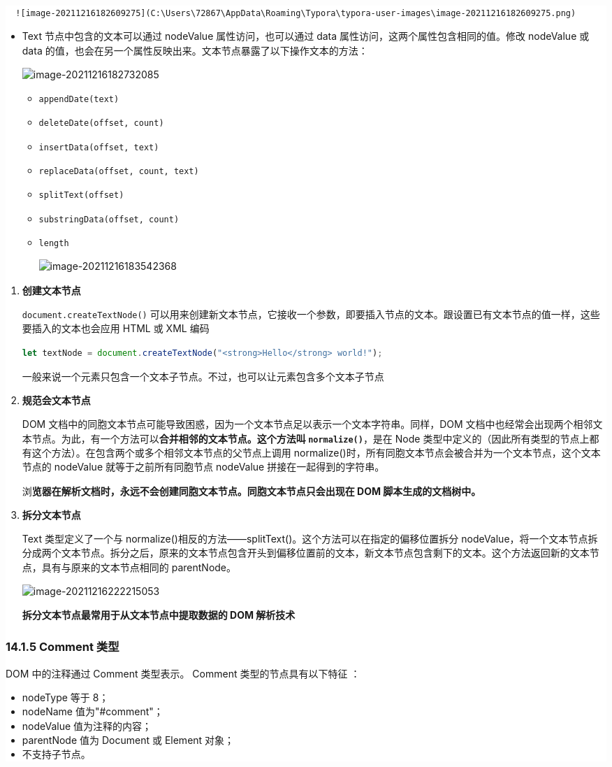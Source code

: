       
  
      ![image-20211216182609275](C:\Users\72867\AppData\Roaming\Typora\typora-user-images\image-20211216182609275.png)
  
- Text 节点中包含的文本可以通过 nodeValue 属性访问，也可以通过 data 属性访问，这两个属性包含相同的值。修改 nodeValue 或 data 的值，也会在另一个属性反映出来。文本节点暴露了以下操作文本的方法：  
  
  ![image-20211216182732085](https://s2.loli.net/2021/12/16/UW86VaqgFXktrMB.png)
  
  - `appendDate(text)`
  
  - `deleteDate(offset, count)`
  
  - `insertData(offset, text)`
  
  - `replaceData(offset, count, text)`
  
  - `splitText(offset)`
  
  - `substringData(offset, count)`
  
  - `length`
  
      ![image-20211216183542368](https://s2.loli.net/2021/12/16/Knq2XDCcAfTadmw.png)
1. **创建文本节点**
   
    `document.createTextNode()` 可以用来创建新文本节点，它接收一个参数，即要插入节点的文本。跟设置已有文本节点的值一样，这些要插入的文本也会应用 HTML 或 XML 编码  
   
   ```javascript
   let textNode = document.createTextNode("<strong>Hello</strong> world!");
   ```
   
    一般来说一个元素只包含一个文本子节点。不过，也可以让元素包含多个文本子节点  

2. **规范会文本节点**
   
    DOM 文档中的同胞文本节点可能导致困惑，因为一个文本节点足以表示一个文本字符串。同样，DOM 文档中也经常会出现两个相邻文本节点。为此，有一个方法可以**合并相邻的文本节点。这个方法叫 `normalize()`**，是在 Node 类型中定义的（因此所有类型的节点上都有这个方法）。在包含两个或多个相邻文本节点的父节点上调用 normalize()时，所有同胞文本节点会被合并为一个文本节点，这个文本节点的 nodeValue 就等于之前所有同胞节点 nodeValue 拼接在一起得到的字符串。  
   
    浏**览器在解析文档时，永远不会创建同胞文本节点。同胞文本节点只会出现在 DOM 脚本生成的文档树中。**  

3. **拆分文本节点**
   
    Text 类型定义了一个与 normalize()相反的方法——splitText()。这个方法可以在指定的偏移位置拆分 nodeValue，将一个文本节点拆分成两个文本节点。拆分之后，原来的文本节点包含开头到偏移位置前的文本，新文本节点包含剩下的文本。这个方法返回新的文本节点，具有与原来的文本节点相同的 parentNode。  
    
    ![image-20211216222215053](https://s2.loli.net/2021/12/16/pW5DL2lv43XmoYu.png)
    
    **拆分文本节点最常用于从文本节点中提取数据的 DOM 解析技术**

### 14.1.5 Comment 类型

DOM 中的注释通过 Comment 类型表示。 Comment 类型的节点具有以下特征 ：

- nodeType 等于 8；
- nodeName 值为"#comment"；
- nodeValue 值为注释的内容；
- parentNode 值为 Document 或 Element 对象；
- 不支持子节点。  
